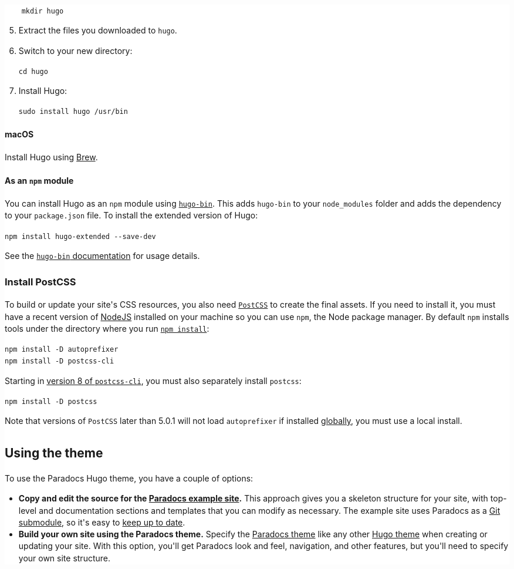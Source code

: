         mkdir hugo

5.  Extract the files you downloaded to `hugo`.

6.  Switch to your new directory:

        cd hugo

7.  Install Hugo:

        sudo install hugo /usr/bin    

#### macOS

Install Hugo using [Brew](https://gohugo.io/getting-started/installing/#homebrew-macos).

#### As an `npm` module

You can install Hugo as an `npm` module using [`hugo-bin`](https://www.npmjs.com/package/hugo-bin). This adds `hugo-bin` to your `node_modules` folder and adds the dependency to your `package.json` file.  To install the extended version of Hugo:

```
npm install hugo-extended --save-dev
```

See the [`hugo-bin` documentation](https://www.npmjs.com/package/hugo-bin) for usage details.

### Install PostCSS

To build or update your site's CSS resources, you also need [`PostCSS`](https://postcss.org/) to create the final assets. If you need to install it, you must have a recent version of [NodeJS](https://nodejs.org/en/) installed on your machine so you can use `npm`, the Node package manager. By default `npm` installs tools under the directory where you run [`npm install`](https://docs.npmjs.com/cli/v6/commands/npm-install#description):

```
npm install -D autoprefixer
npm install -D postcss-cli
```

Starting in [version 8 of `postcss-cli`](https://github.com/postcss/postcss-cli/blob/master/CHANGELOG.md), you must also separately install `postcss`:

```
npm install -D postcss
```

Note that versions of `PostCSS` later than 5.0.1 will not load `autoprefixer` if installed [globally](https://flaviocopes.com/npm-packages-local-global/), you must use a local install.

## Using the theme

To use the Paradocs Hugo theme, you have a couple of options:

*   **Copy and edit the source for the [Paradocs example site](https://github.com/wj-white/paradocs-conga-example).** This approach gives you a skeleton structure for your site, with top-level and documentation sections and templates that you can modify as necessary. The example site uses Paradocs as a [Git submodule](https://git-scm.com/book/en/v2/Git-Tools-Submodules), so it's easy to [keep up to date](/docs/updating/).
*   **Build your own site using the Paradocs theme.** Specify the [Paradocs theme](https://github.com/wj-white/paradocs-conga) like any other [Hugo theme](https://gohugo.io/themes/) when creating or updating your site. With this option, you'll get Paradocs look and feel, navigation, and other features, but you'll need to specify your own site structure. 
